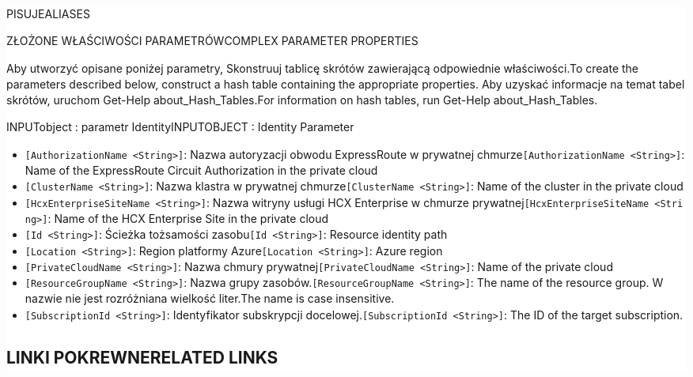<span data-ttu-id="a0970-137">PISUJE</span><span class="sxs-lookup"><span data-stu-id="a0970-137">ALIASES</span></span>

<span data-ttu-id="a0970-138">ZŁOŻONE WŁAŚCIWOŚCI PARAMETRÓW</span><span class="sxs-lookup"><span data-stu-id="a0970-138">COMPLEX PARAMETER PROPERTIES</span></span>

<span data-ttu-id="a0970-139">Aby utworzyć opisane poniżej parametry, Skonstruuj tablicę skrótów zawierającą odpowiednie właściwości.</span><span class="sxs-lookup"><span data-stu-id="a0970-139">To create the parameters described below, construct a hash table containing the appropriate properties.</span></span> <span data-ttu-id="a0970-140">Aby uzyskać informacje na temat tabel skrótów, uruchom Get-Help about_Hash_Tables.</span><span class="sxs-lookup"><span data-stu-id="a0970-140">For information on hash tables, run Get-Help about_Hash_Tables.</span></span>


<span data-ttu-id="a0970-141">INPUTobject <IVMWareIdentity> : parametr Identity</span><span class="sxs-lookup"><span data-stu-id="a0970-141">INPUTOBJECT <IVMWareIdentity>: Identity Parameter</span></span>
  - <span data-ttu-id="a0970-142">`[AuthorizationName <String>]`: Nazwa autoryzacji obwodu ExpressRoute w prywatnej chmurze</span><span class="sxs-lookup"><span data-stu-id="a0970-142">`[AuthorizationName <String>]`: Name of the ExpressRoute Circuit Authorization in the private cloud</span></span>
  - <span data-ttu-id="a0970-143">`[ClusterName <String>]`: Nazwa klastra w prywatnej chmurze</span><span class="sxs-lookup"><span data-stu-id="a0970-143">`[ClusterName <String>]`: Name of the cluster in the private cloud</span></span>
  - <span data-ttu-id="a0970-144">`[HcxEnterpriseSiteName <String>]`: Nazwa witryny usługi HCX Enterprise w chmurze prywatnej</span><span class="sxs-lookup"><span data-stu-id="a0970-144">`[HcxEnterpriseSiteName <String>]`: Name of the HCX Enterprise Site in the private cloud</span></span>
  - <span data-ttu-id="a0970-145">`[Id <String>]`: Ścieżka tożsamości zasobu</span><span class="sxs-lookup"><span data-stu-id="a0970-145">`[Id <String>]`: Resource identity path</span></span>
  - <span data-ttu-id="a0970-146">`[Location <String>]`: Region platformy Azure</span><span class="sxs-lookup"><span data-stu-id="a0970-146">`[Location <String>]`: Azure region</span></span>
  - <span data-ttu-id="a0970-147">`[PrivateCloudName <String>]`: Nazwa chmury prywatnej</span><span class="sxs-lookup"><span data-stu-id="a0970-147">`[PrivateCloudName <String>]`: Name of the private cloud</span></span>
  - <span data-ttu-id="a0970-148">`[ResourceGroupName <String>]`: Nazwa grupy zasobów.</span><span class="sxs-lookup"><span data-stu-id="a0970-148">`[ResourceGroupName <String>]`: The name of the resource group.</span></span> <span data-ttu-id="a0970-149">W nazwie nie jest rozróżniana wielkość liter.</span><span class="sxs-lookup"><span data-stu-id="a0970-149">The name is case insensitive.</span></span>
  - <span data-ttu-id="a0970-150">`[SubscriptionId <String>]`: Identyfikator subskrypcji docelowej.</span><span class="sxs-lookup"><span data-stu-id="a0970-150">`[SubscriptionId <String>]`: The ID of the target subscription.</span></span>

## <span data-ttu-id="a0970-151">LINKI POKREWNE</span><span class="sxs-lookup"><span data-stu-id="a0970-151">RELATED LINKS</span></span>

